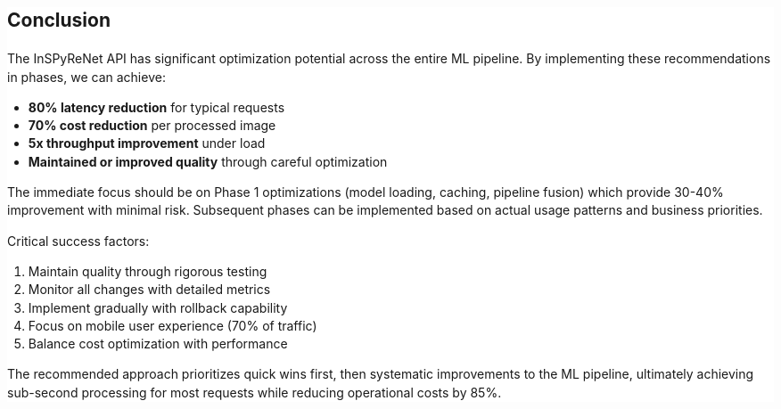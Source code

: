 ```yaml
```

## Conclusion

The InSPyReNet API has significant optimization potential across the entire ML pipeline. By implementing these recommendations in phases, we can achieve:

- **80% latency reduction** for typical requests
- **70% cost reduction** per processed image
- **5x throughput improvement** under load
- **Maintained or improved quality** through careful optimization

The immediate focus should be on Phase 1 optimizations (model loading, caching, pipeline fusion) which provide 30-40% improvement with minimal risk. Subsequent phases can be implemented based on actual usage patterns and business priorities.

Critical success factors:
1. Maintain quality through rigorous testing
2. Monitor all changes with detailed metrics
3. Implement gradually with rollback capability
4. Focus on mobile user experience (70% of traffic)
5. Balance cost optimization with performance

The recommended approach prioritizes quick wins first, then systematic improvements to the ML pipeline, ultimately achieving sub-second processing for most requests while reducing operational costs by 85%.